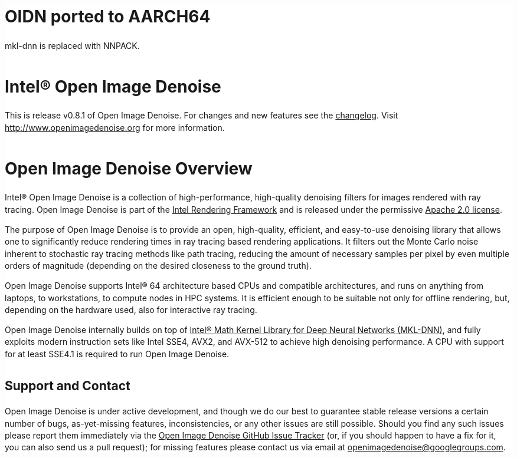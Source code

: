 # OIDN ported to AARCH64

mkl-dnn is replaced with NNPACK.

# Intel® Open Image Denoise

This is release v0.8.1 of Open Image Denoise. For changes and new
features see the [changelog](CHANGELOG.md). Visit
http://www.openimagedenoise.org for more information.

# Open Image Denoise Overview

Intel® Open Image Denoise is a collection of high-performance,
high-quality denoising filters for images rendered with ray tracing.
Open Image Denoise is part of the [Intel Rendering
Framework](https://software.intel.com/en-us/rendering-framework) and is
released under the permissive [Apache 2.0
license](http://www.apache.org/licenses/LICENSE-2.0).

The purpose of Open Image Denoise is to provide an open, high-quality,
efficient, and easy-to-use denoising library that allows one to
significantly reduce rendering times in ray tracing based rendering
applications. It filters out the Monte Carlo noise inherent to
stochastic ray tracing methods like path tracing, reducing the amount of
necessary samples per pixel by even multiple orders of magnitude
(depending on the desired closeness to the ground truth).

Open Image Denoise supports Intel® 64 architecture based CPUs and
compatible architectures, and runs on anything from laptops, to
workstations, to compute nodes in HPC systems. It is efficient enough to
be suitable not only for offline rendering, but, depending on the
hardware used, also for interactive ray tracing.

Open Image Denoise internally builds on top of [Intel® Math Kernel
Library for Deep Neural Networks
(MKL-DNN)](https://github.com/intel/mkl-dnn), and fully exploits modern
instruction sets like Intel SSE4, AVX2, and AVX-512 to achieve high
denoising performance. A CPU with support for at least SSE4.1 is
required to run Open Image Denoise.

## Support and Contact

Open Image Denoise is under active development, and though we do our
best to guarantee stable release versions a certain number of bugs,
as-yet-missing features, inconsistencies, or any other issues are still
possible. Should you find any such issues please report them immediately
via the [Open Image Denoise GitHub Issue
Tracker](https://github.com/OpenImageDenoise/oidn/issues) (or, if you
should happen to have a fix for it, you can also send us a pull
request); for missing features please contact us via email at
<openimagedenoise@googlegroups.com>.

